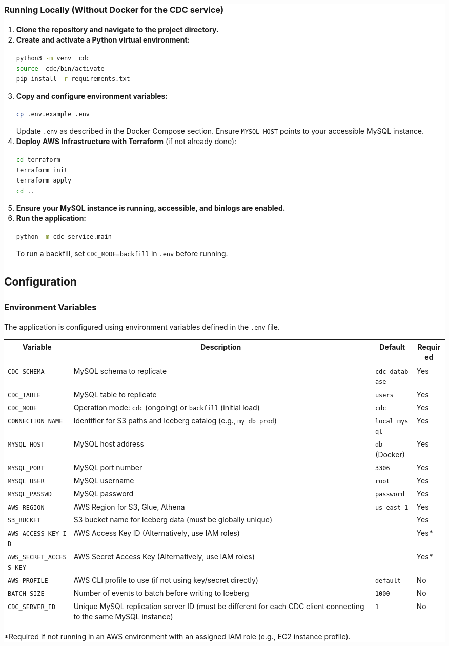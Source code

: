 ### Running Locally (Without Docker for the CDC service)
1.  **Clone the repository and navigate to the project directory.**
2.  **Create and activate a Python virtual environment:**
    ```bash
    python3 -m venv _cdc
    source _cdc/bin/activate
    pip install -r requirements.txt
    ```
3.  **Copy and configure environment variables:**
    ```bash
    cp .env.example .env
    ```
    Update `.env` as described in the Docker Compose section. Ensure `MYSQL_HOST` points to your accessible MySQL instance.
4.  **Deploy AWS Infrastructure with Terraform** (if not already done):
    ```bash
    cd terraform
    terraform init
    terraform apply
    cd ..
    ```
5.  **Ensure your MySQL instance is running, accessible, and binlogs are enabled.**
6.  **Run the application:**
    ```bash
    python -m cdc_service.main
    ```
    To run a backfill, set `CDC_MODE=backfill` in `.env` before running.

## Configuration

### Environment Variables
The application is configured using environment variables defined in the `.env` file.

| Variable                | Description                                                        | Default        | Required |
|-------------------------|--------------------------------------------------------------------|----------------|----------|
| `CDC_SCHEMA`            | MySQL schema to replicate                                          | `cdc_database` | Yes      |
| `CDC_TABLE`             | MySQL table to replicate                                           | `users`        | Yes      |
| `CDC_MODE`              | Operation mode: `cdc` (ongoing) or `backfill` (initial load)       | `cdc`          | Yes      |
| `CONNECTION_NAME`       | Identifier for S3 paths and Iceberg catalog (e.g., `my_db_prod`)   | `local_mysql`  | Yes      |
| `MYSQL_HOST`            | MySQL host address                                                 | `db` (Docker)  | Yes      |
| `MYSQL_PORT`            | MySQL port number                                                  | `3306`         | Yes      |
| `MYSQL_USER`            | MySQL username                                                     | `root`         | Yes      |
| `MYSQL_PASSWD`          | MySQL password                                                     | `password`     | Yes      |
| `AWS_REGION`            | AWS Region for S3, Glue, Athena                                    | `us-east-1`    | Yes      |
| `S3_BUCKET`             | S3 bucket name for Iceberg data (must be globally unique)          |                | Yes      |
| `AWS_ACCESS_KEY_ID`     | AWS Access Key ID (Alternatively, use IAM roles)                   |                | Yes*     |
| `AWS_SECRET_ACCESS_KEY` | AWS Secret Access Key (Alternatively, use IAM roles)                 |                | Yes*     |
| `AWS_PROFILE`           | AWS CLI profile to use (if not using key/secret directly)          | `default`      | No       |
| `BATCH_SIZE`            | Number of events to batch before writing to Iceberg                | `1000`         | No       |
| `CDC_SERVER_ID`         | Unique MySQL replication server ID (must be different for each CDC client connecting to the same MySQL instance) | `1`            | No       |
*Required if not running in an AWS environment with an assigned IAM role (e.g., EC2 instance profile).